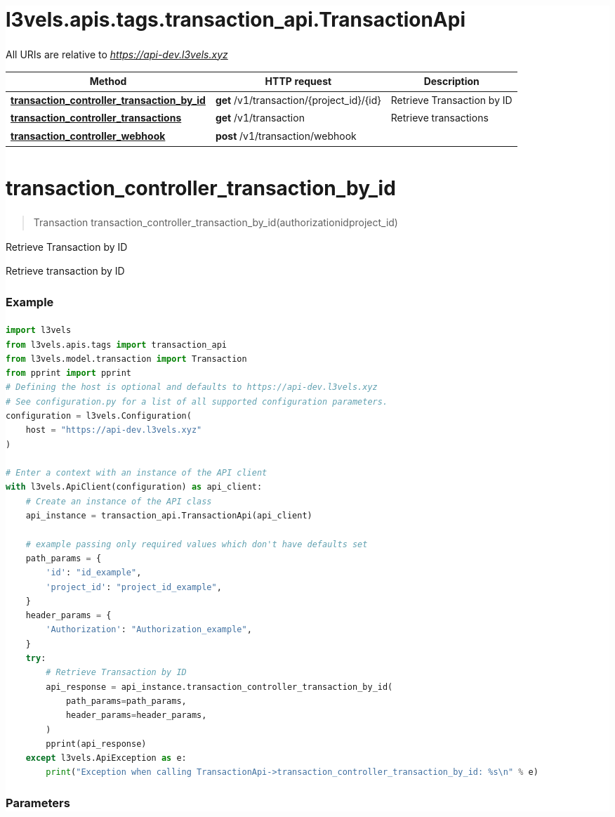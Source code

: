 <a name="__pageTop"></a>
# l3vels.apis.tags.transaction_api.TransactionApi

All URIs are relative to *https://api-dev.l3vels.xyz*

Method | HTTP request | Description
------------- | ------------- | -------------
[**transaction_controller_transaction_by_id**](#transaction_controller_transaction_by_id) | **get** /v1/transaction/{project_id}/{id} | Retrieve Transaction by ID
[**transaction_controller_transactions**](#transaction_controller_transactions) | **get** /v1/transaction | Retrieve transactions
[**transaction_controller_webhook**](#transaction_controller_webhook) | **post** /v1/transaction/webhook | 

# **transaction_controller_transaction_by_id**
<a name="transaction_controller_transaction_by_id"></a>
> Transaction transaction_controller_transaction_by_id(authorizationidproject_id)

Retrieve Transaction by ID

Retrieve transaction by ID

### Example

```python
import l3vels
from l3vels.apis.tags import transaction_api
from l3vels.model.transaction import Transaction
from pprint import pprint
# Defining the host is optional and defaults to https://api-dev.l3vels.xyz
# See configuration.py for a list of all supported configuration parameters.
configuration = l3vels.Configuration(
    host = "https://api-dev.l3vels.xyz"
)

# Enter a context with an instance of the API client
with l3vels.ApiClient(configuration) as api_client:
    # Create an instance of the API class
    api_instance = transaction_api.TransactionApi(api_client)

    # example passing only required values which don't have defaults set
    path_params = {
        'id': "id_example",
        'project_id': "project_id_example",
    }
    header_params = {
        'Authorization': "Authorization_example",
    }
    try:
        # Retrieve Transaction by ID
        api_response = api_instance.transaction_controller_transaction_by_id(
            path_params=path_params,
            header_params=header_params,
        )
        pprint(api_response)
    except l3vels.ApiException as e:
        print("Exception when calling TransactionApi->transaction_controller_transaction_by_id: %s\n" % e)
```
### Parameters
